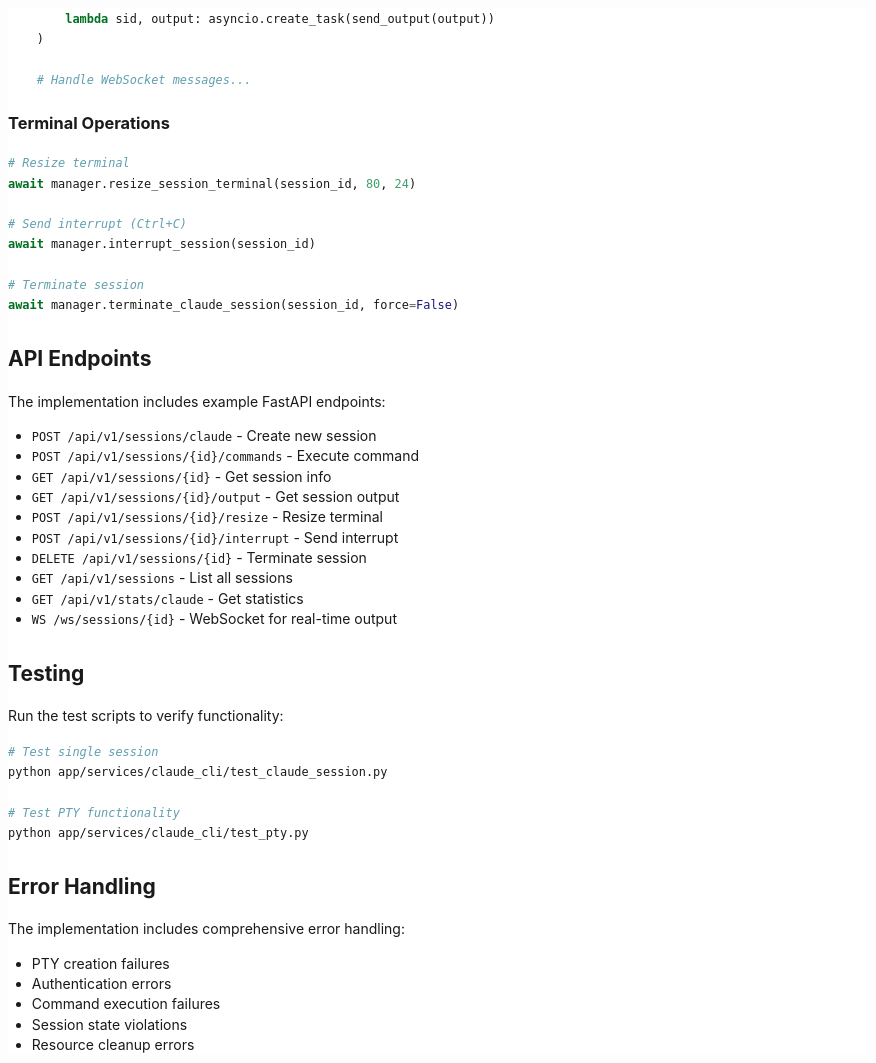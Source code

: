 ```python
        lambda sid, output: asyncio.create_task(send_output(output))
    )
    
    # Handle WebSocket messages...
```

### Terminal Operations

```python
# Resize terminal
await manager.resize_session_terminal(session_id, 80, 24)

# Send interrupt (Ctrl+C)
await manager.interrupt_session(session_id)

# Terminate session
await manager.terminate_claude_session(session_id, force=False)
```

## API Endpoints

The implementation includes example FastAPI endpoints:

- `POST /api/v1/sessions/claude` - Create new session
- `POST /api/v1/sessions/{id}/commands` - Execute command
- `GET /api/v1/sessions/{id}` - Get session info
- `GET /api/v1/sessions/{id}/output` - Get session output
- `POST /api/v1/sessions/{id}/resize` - Resize terminal
- `POST /api/v1/sessions/{id}/interrupt` - Send interrupt
- `DELETE /api/v1/sessions/{id}` - Terminate session
- `GET /api/v1/sessions` - List all sessions
- `GET /api/v1/stats/claude` - Get statistics
- `WS /ws/sessions/{id}` - WebSocket for real-time output

## Testing

Run the test scripts to verify functionality:

```bash
# Test single session
python app/services/claude_cli/test_claude_session.py

# Test PTY functionality
python app/services/claude_cli/test_pty.py
```

## Error Handling

The implementation includes comprehensive error handling:

- PTY creation failures
- Authentication errors
- Command execution failures
- Session state violations
- Resource cleanup errors
